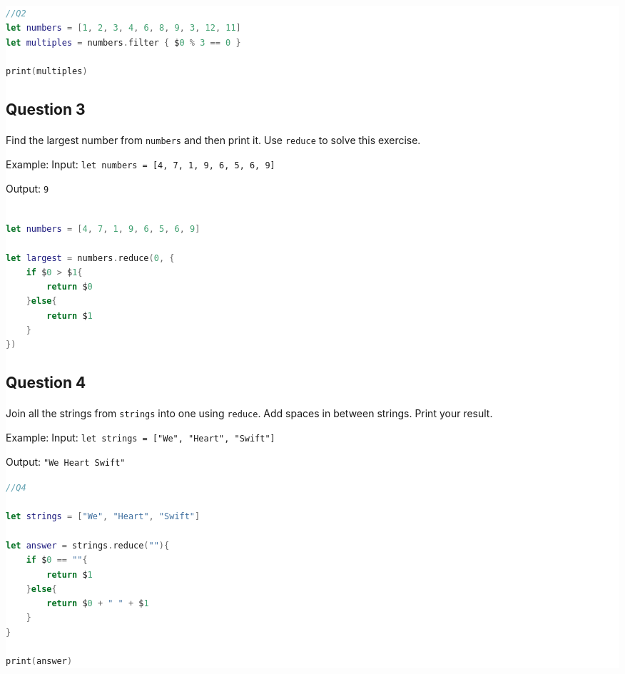 ```swift
//Q2
let numbers = [1, 2, 3, 4, 6, 8, 9, 3, 12, 11]
let multiples = numbers.filter { $0 % 3 == 0 }

print(multiples)
```

## Question 3

Find the largest number from `numbers` and then print it. Use `reduce` to solve this exercise.

Example:
Input: `let numbers = [4, 7, 1, 9, 6, 5, 6, 9]`

Output: `9`

```swift

let numbers = [4, 7, 1, 9, 6, 5, 6, 9]

let largest = numbers.reduce(0, {
    if $0 > $1{
        return $0
    }else{
        return $1
    }
})

```

## Question 4

Join all the strings from `strings` into one using `reduce`. Add spaces in between strings. Print your result.

Example:
Input: `let strings = ["We", "Heart", "Swift"]`

Output: `"We Heart Swift"`

```swift
//Q4

let strings = ["We", "Heart", "Swift"]

let answer = strings.reduce(""){
    if $0 == ""{
        return $1
    }else{
        return $0 + " " + $1
    }
}

print(answer)
```
